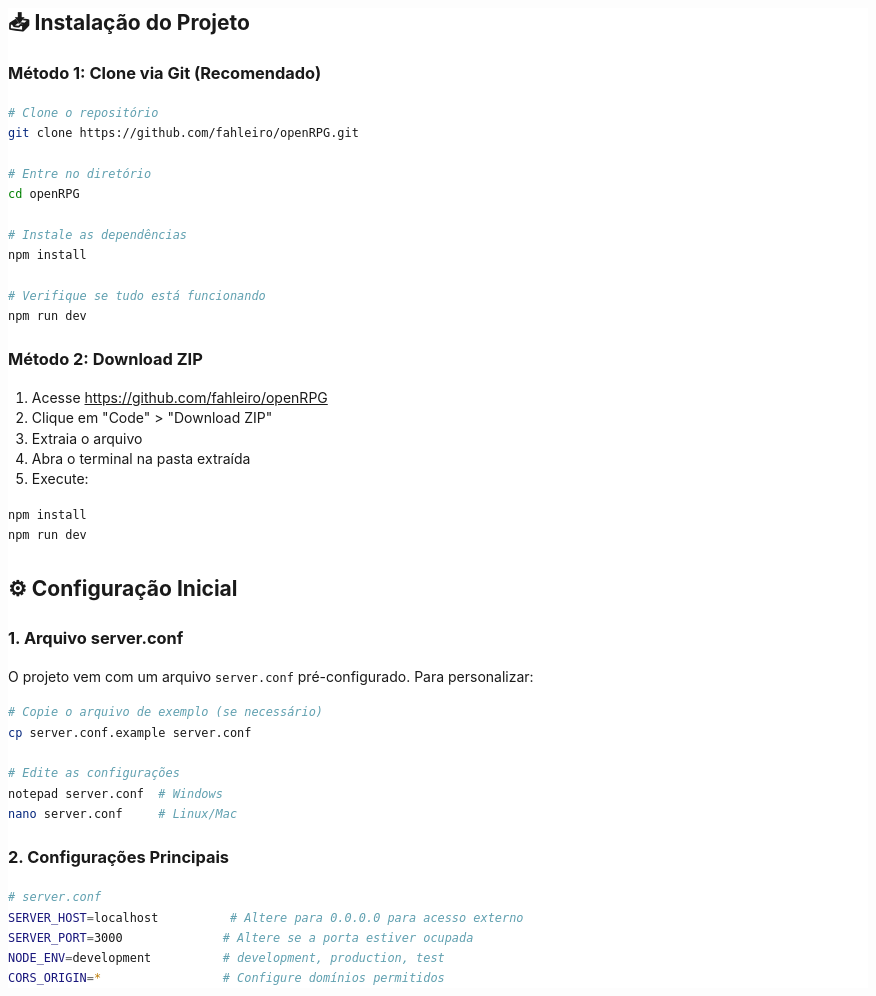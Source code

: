 ## 📥 Instalação do Projeto

### Método 1: Clone via Git (Recomendado)

```bash
# Clone o repositório
git clone https://github.com/fahleiro/openRPG.git

# Entre no diretório
cd openRPG

# Instale as dependências
npm install

# Verifique se tudo está funcionando
npm run dev
```

### Método 2: Download ZIP

1. Acesse https://github.com/fahleiro/openRPG
2. Clique em "Code" > "Download ZIP"
3. Extraia o arquivo
4. Abra o terminal na pasta extraída
5. Execute:
```bash
npm install
npm run dev
```

## ⚙️ Configuração Inicial

### 1. Arquivo server.conf

O projeto vem com um arquivo `server.conf` pré-configurado. Para personalizar:

```bash
# Copie o arquivo de exemplo (se necessário)
cp server.conf.example server.conf

# Edite as configurações
notepad server.conf  # Windows
nano server.conf     # Linux/Mac
```

### 2. Configurações Principais

```bash
# server.conf
SERVER_HOST=localhost          # Altere para 0.0.0.0 para acesso externo
SERVER_PORT=3000              # Altere se a porta estiver ocupada
NODE_ENV=development          # development, production, test
CORS_ORIGIN=*                 # Configure domínios permitidos
```
